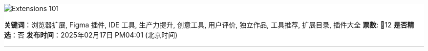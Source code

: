![Extensions 101](https://ph-files.imgix.net/3d5abab0-cebe-485d-905b-d6d282d8b4f4.png?auto=format&fit=crop&frame=1&h=512&w=1024)

**关键词**：浏览器扩展, Figma 插件, IDE 工具, 生产力提升, 创意工具, 用户评价, 独立作品, 工具推荐, 扩展目录, 插件大全
**票数**: 🔺12
**是否精选**：否
**发布时间**：2025年02月17日 PM04:01 (北京时间)

---

